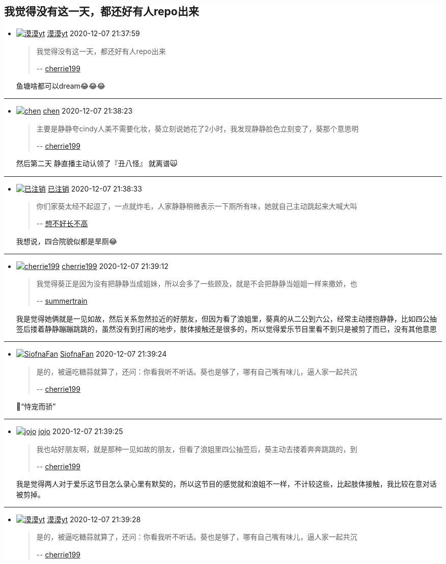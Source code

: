   我觉得没有这一天，都还好有人repo出来  
---
* [![漠漠yt](../../image/icon/u223048792-1.jpg)](https://www.douban.com/people/223048792/)    [漠漠yt](https://www.douban.com/people/223048792/)    2020-12-07 21:37:59  
  >我觉得没有这一天，都还好有人repo出来  
  >
  >-- [cherrie199](https://www.douban.com/people/195510471/)  
  
  鱼塘啥都可以dream😂😂😂  
---
* [![chen](../../image/icon/u179141216-2.jpg)](https://www.douban.com/people/179141216/)    [chen](https://www.douban.com/people/179141216/)    2020-12-07 21:38:23  
  >主要是静静夸cindy人美不需要化妆，葵立刻说她花了2小时，我发现静静脸色立刻变了，葵那个意思明  
  >
  >-- [cherrie199](https://www.douban.com/people/195510471/)  
  
  然后第二天 静直播主动认领了『丑八怪』 就离谱🙀  
---
* [![已注销](../../image/icon/u187860590-7.jpg)](https://www.douban.com/people/187860590/)    [已注销](https://www.douban.com/people/187860590/)    2020-12-07 21:38:33  
  >你们家葵太经不起逗了，一点就炸毛，人家静静稍微表示一下厕所有味，她就自己主动跳起来大喊大叫  
  >
  >-- [想不好长不高](https://www.douban.com/people/4098918/)  
  
  我想说，四合院貌似都是旱厕😂  
---
* [![cherrie199](../../image/icon/u195510471-1.jpg)](https://www.douban.com/people/195510471/)    [cherrie199](https://www.douban.com/people/195510471/)    2020-12-07 21:39:12  
  >我觉得葵正是因为没有把静静当成姐妹，所以会多了一些顾及，就是不会把静静当姐姐一样来撒娇，也  
  >
  >-- [summertrain](https://www.douban.com/people/183524918/)  
  
  我是觉得她俩就是一见如故，然后关系忽然拉近的好朋友，但因为看了浪姐里，葵真的从二公到六公，经常主动搂抱静静，比如四公抽签后搂着静静蹦蹦跳跳的，虽然没有到打闹的地步，肢体接触还是很多的，所以觉得爱乐节目里看不到只是被剪了而已，没有其他意思  
---
* [![SiofnaFan](../../image/icon/u180076918-2.jpg)](https://www.douban.com/people/180076918/)    [SiofnaFan](https://www.douban.com/people/180076918/)    2020-12-07 21:39:24  
  >是的，被逼吃糖蒜就算了，还问：你看我听不听话。葵也是够了，哪有自己嘴有味儿，逼人家一起共沉  
  >
  >-- [cherrie199](https://www.douban.com/people/195510471/)  
  
  🤪“恃宠而骄”  
---
* [![jojo](../../image/icon/user_normal.jpg)](https://www.douban.com/people/169291539/)    [jojo](https://www.douban.com/people/169291539/)    2020-12-07 21:39:25  
  >我也站好朋友啊，就是那种一见如故的朋友，但看了浪姐里四公抽签后，葵主动去搂着奔奔跳跳的，到  
  >
  >-- [cherrie199](https://www.douban.com/people/195510471/)  
  
  我是觉得两人对于爱乐这节目怎么录心里有默契的，所以这节目的感觉就和浪姐不一样，不计较这些，比起肢体接触，我比较在意对话被剪掉。  
---
* [![漠漠yt](../../image/icon/u223048792-1.jpg)](https://www.douban.com/people/223048792/)    [漠漠yt](https://www.douban.com/people/223048792/)    2020-12-07 21:39:28  
  >是的，被逼吃糖蒜就算了，还问：你看我听不听话。葵也是够了，哪有自己嘴有味儿，逼人家一起共沉  
  >
  >-- [cherrie199](https://www.douban.com/people/195510471/)  
  